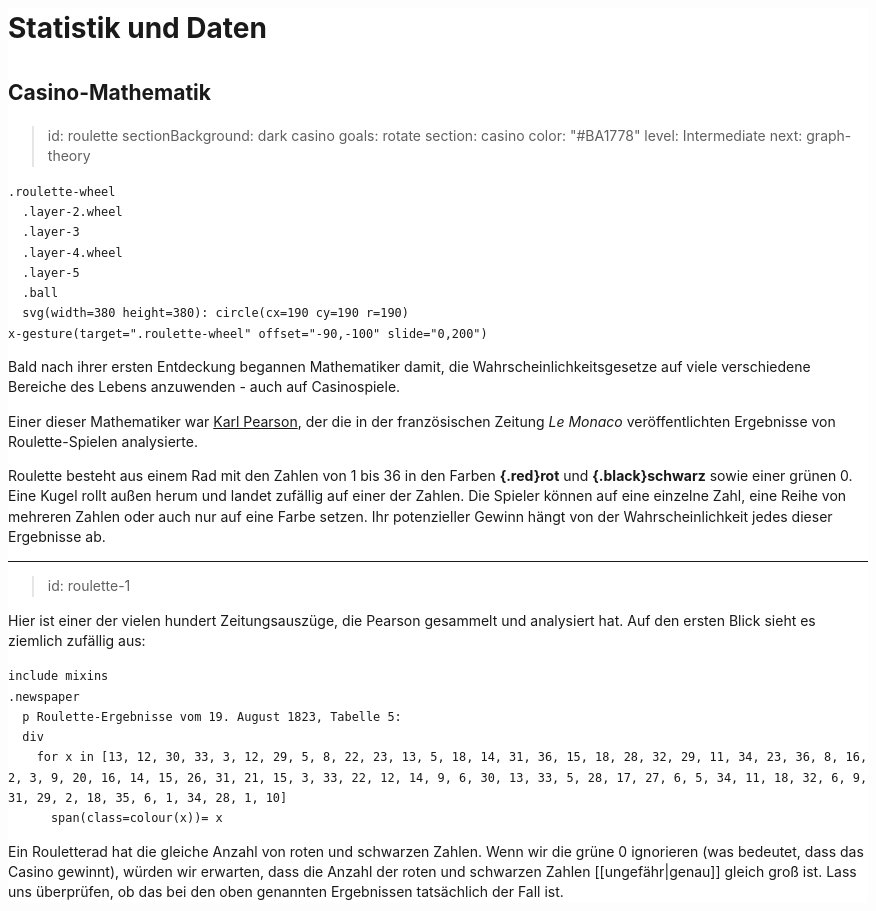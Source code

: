 # Statistik und Daten

## Casino-Mathematik

> id: roulette
> sectionBackground: dark casino
> goals: rotate
> section: casino
> color: "#BA1778"
> level: Intermediate
> next: graph-theory

    .roulette-wheel
      .layer-2.wheel
      .layer-3
      .layer-4.wheel
      .layer-5
      .ball
      svg(width=380 height=380): circle(cx=190 cy=190 r=190)
    x-gesture(target=".roulette-wheel" offset="-90,-100" slide="0,200")

Bald nach ihrer ersten Entdeckung begannen Mathematiker damit, die
Wahrscheinlichkeitsgesetze auf viele verschiedene Bereiche des Lebens anzuwenden - auch auf Casinospiele.

Einer dieser Mathematiker war [Karl Pearson](bio:pearson), der die
 in der französischen Zeitung _Le Monaco_ veröffentlichten Ergebnisse von Roulette-Spielen analysierte.

Roulette besteht aus einem Rad mit den Zahlen von 1 bis 36 in den Farben
__{.red}rot__ und __{.black}schwarz__ sowie einer grünen 0. Eine Kugel rollt außen herum
und landet zufällig auf einer der Zahlen. Die Spieler können auf eine
einzelne Zahl, eine Reihe von mehreren Zahlen oder auch nur auf eine Farbe setzen. Ihr potenzieller
Gewinn hängt von der Wahrscheinlichkeit jedes dieser Ergebnisse ab.

---
> id: roulette-1

Hier ist einer der vielen hundert Zeitungsauszüge, die Pearson gesammelt
und analysiert hat. Auf den ersten Blick sieht es ziemlich zufällig aus:

    include mixins
    .newspaper
      p Roulette-Ergebnisse vom 19. August 1823, Tabelle 5:
      div
        for x in [13, 12, 30, 33, 3, 12, 29, 5, 8, 22, 23, 13, 5, 18, 14, 31, 36, 15, 18, 28, 32, 29, 11, 34, 23, 36, 8, 16, 2, 3, 9, 20, 16, 14, 15, 26, 31, 21, 15, 3, 33, 22, 12, 14, 9, 6, 30, 13, 33, 5, 28, 17, 27, 6, 5, 34, 11, 18, 32, 6, 9, 31, 29, 2, 18, 35, 6, 1, 34, 28, 1, 10]
          span(class=colour(x))= x

Ein Rouletterad hat die gleiche Anzahl von roten und schwarzen Zahlen. Wenn wir die
grüne 0 ignorieren (was bedeutet, dass das Casino gewinnt), würden wir erwarten, dass die Anzahl der roten und
schwarzen Zahlen [[ungefähr|genau]] gleich groß ist. Lass uns überprüfen,
ob das bei den oben genannten Ergebnissen tatsächlich der Fall ist.
